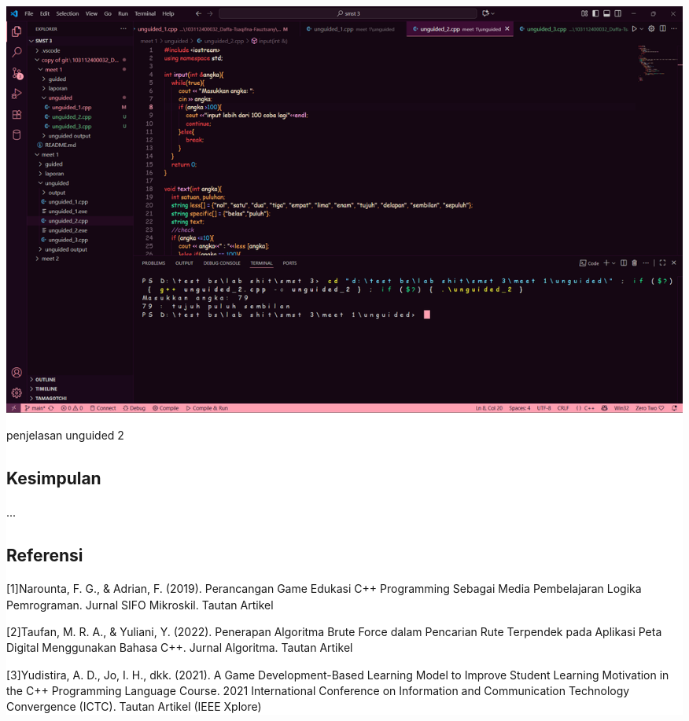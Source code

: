 ![Deskripsi Gambar](https://raw.githubusercontent.com/daffa-tsaqifna-f-if/103112400032_Daffa-Tsaqifna-Fauztsany/main/meet%201/unguided%20output/output-2.png)


penjelasan unguided 2



## Kesimpulan
...

## Referensi
[1]Narounta, F. G., & Adrian, F. (2019). Perancangan Game Edukasi C++ Programming Sebagai Media Pembelajaran Logika Pemrograman. Jurnal SIFO Mikroskil.
Tautan Artikel

[2]Taufan, M. R. A., & Yuliani, Y. (2022). Penerapan Algoritma Brute Force dalam Pencarian Rute Terpendek pada Aplikasi Peta Digital Menggunakan Bahasa C++. Jurnal Algoritma.
Tautan Artikel

[3]Yudistira, A. D., Jo, I. H., dkk. (2021). A Game Development-Based Learning Model to Improve Student Learning Motivation in the C++ Programming Language Course. 2021 International Conference on Information and Communication Technology Convergence (ICTC).
Tautan Artikel (IEEE Xplore)